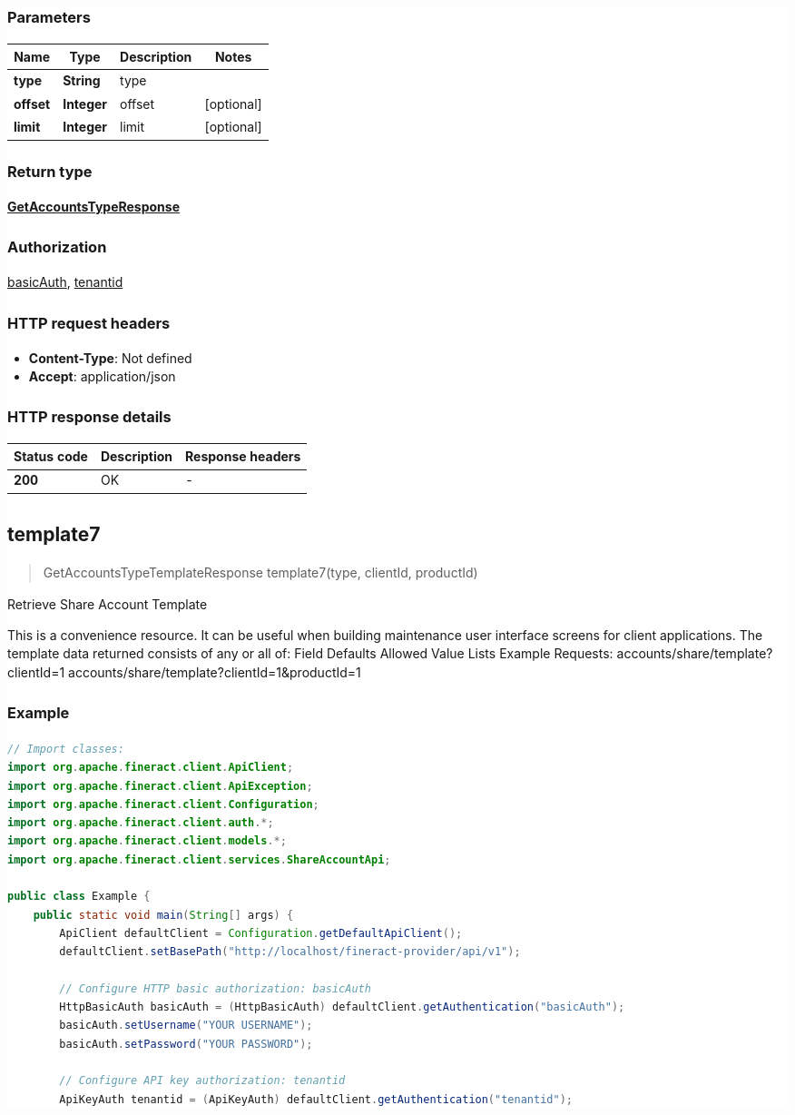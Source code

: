 ### Parameters


| Name | Type | Description  | Notes |
|------------- | ------------- | ------------- | -------------|
| **type** | **String**| type | |
| **offset** | **Integer**| offset | [optional] |
| **limit** | **Integer**| limit | [optional] |

### Return type

[**GetAccountsTypeResponse**](GetAccountsTypeResponse.md)

### Authorization

[basicAuth](../README.md#basicAuth), [tenantid](../README.md#tenantid)

### HTTP request headers

- **Content-Type**: Not defined
- **Accept**: application/json


### HTTP response details
| Status code | Description | Response headers |
|-------------|-------------|------------------|
| **200** | OK |  -  |


## template7

> GetAccountsTypeTemplateResponse template7(type, clientId, productId)

Retrieve Share Account Template

This is a convenience resource. It can be useful when building maintenance user interface screens for client applications. The template data returned consists of any or all of:  Field Defaults Allowed Value Lists  Example Requests:  accounts/share/template?clientId&#x3D;1   accounts/share/template?clientId&#x3D;1&amp;productId&#x3D;1

### Example

```java
// Import classes:
import org.apache.fineract.client.ApiClient;
import org.apache.fineract.client.ApiException;
import org.apache.fineract.client.Configuration;
import org.apache.fineract.client.auth.*;
import org.apache.fineract.client.models.*;
import org.apache.fineract.client.services.ShareAccountApi;

public class Example {
    public static void main(String[] args) {
        ApiClient defaultClient = Configuration.getDefaultApiClient();
        defaultClient.setBasePath("http://localhost/fineract-provider/api/v1");
        
        // Configure HTTP basic authorization: basicAuth
        HttpBasicAuth basicAuth = (HttpBasicAuth) defaultClient.getAuthentication("basicAuth");
        basicAuth.setUsername("YOUR USERNAME");
        basicAuth.setPassword("YOUR PASSWORD");

        // Configure API key authorization: tenantid
        ApiKeyAuth tenantid = (ApiKeyAuth) defaultClient.getAuthentication("tenantid");
```